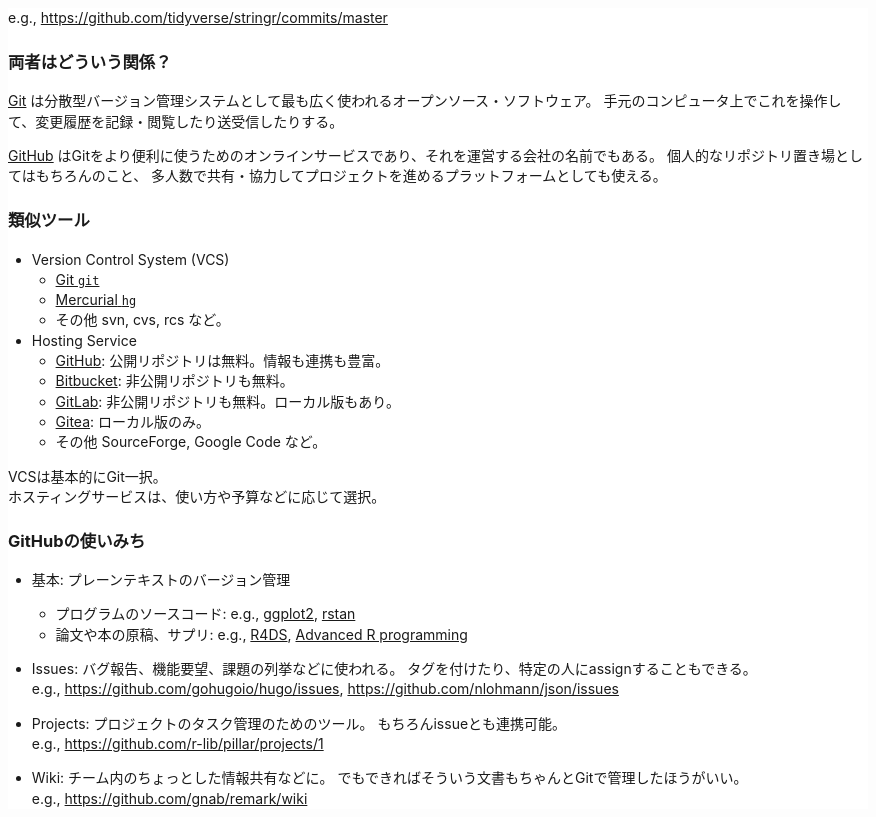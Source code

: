 e.g., https://github.com/tidyverse/stringr/commits/master

### 両者はどういう関係？

[Git<i class="fas fa-fw fa-share-alt-square"></i>](https://git-scm.com/)
は分散型バージョン管理システムとして最も広く使われるオープンソース・ソフトウェア。
手元のコンピュータ上でこれを操作して、変更履歴を記録・閲覧したり送受信したりする。

[GitHub<i class="fab fa-fw fa-github"></i>](https://github.com)
はGitをより便利に使うためのオンラインサービスであり、それを運営する会社の名前でもある。
個人的なリポジトリ置き場としてはもちろんのこと、
多人数で共有・協力してプロジェクトを進めるプラットフォームとしても使える。

### 類似ツール

- Version Control System (VCS)
    - [Git<i class="fas fa-fw fa-share-alt-square"></i> `git`](https://git-scm.com/)
    - [Mercurial<i class="fas fa-fw fa-tint"></i> `hg`](https://www.mercurial-scm.org/)
    - その他 svn, cvs, rcs など。
- Hosting Service
    - [GitHub<i class="fab fa-fw fa-github"></i>](https://github.com):
      公開リポジトリは無料。情報も連携も豊富。
    - [Bitbucket<i class="fab fa-fw fa-bitbucket"></i>](https://bitbucket.org/):
      非公開リポジトリも無料。
    - [GitLab<i class="fab fa-fw fa-gitlab"></i>](https://about.gitlab.com/):
      非公開リポジトリも無料。ローカル版もあり。
    - [Gitea<i class="fas fa-fw fa-coffee"></i>](https://gitea.io/en-us/):
      ローカル版のみ。
    - その他 SourceForge, Google Code など。

VCSは基本的にGit一択。<br>
ホスティングサービスは、使い方や予算などに応じて選択。


### GitHub<i class="fab fa-fw fa-github"></i>の使いみち

- 基本: プレーンテキストのバージョン管理<i class="fas fa-fw fa-share-alt-square"></i>
    - プログラムのソースコード:
      e.g., [ggplot2](https://github.com/tidyverse/ggplot2), [rstan](https://github.com/stan-dev/rstan)
    - 論文や本の原稿、サプリ:
      e.g., [R4DS](https://github.com/hadley/r4ds), [Advanced R programming](https://github.com/hadley/adv-r/)

- Issues:
  バグ報告、機能要望、課題の列挙などに使われる。
  タグを付けたり、特定の人にassignすることもできる。<br>
  e.g., https://github.com/gohugoio/hugo/issues, https://github.com/nlohmann/json/issues

- Projects:
  プロジェクトのタスク管理のためのツール。
  もちろんissueとも連携可能。<br>
  e.g., https://github.com/r-lib/pillar/projects/1

- Wiki:
  チーム内のちょっとした情報共有などに。
  でもできればそういう文書もちゃんとGitで管理したほうがいい。<br>
  e.g., https://github.com/gnab/remark/wiki
